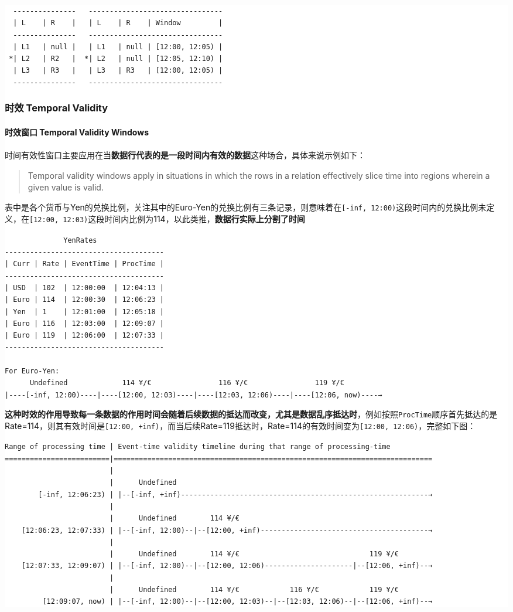 
```text
  ---------------   --------------------------------
  | L    | R    |   | L    | R    | Window         |
  ---------------   --------------------------------
  | L1   | null |   | L1   | null | [12:00, 12:05) |
 *| L2   | R2   |  *| L2   | null | [12:05, 12:10) |
  | L3   | R3   |   | L3   | R3   | [12:00, 12:05) |
  ---------------   --------------------------------
```

### 时效 Temporal Validity

#### 时效窗口 Temporal Validity Windows

时间有效性窗口主要应用在当**数据行代表的是一段时间内有效的数据**这种场合，具体来说示例如下：

> Temporal validity windows apply in situations in which the rows in a relation
effectively slice time into regions wherein a given value is valid.

表中是各个货币与Yen的兑换比例，关注其中的Euro-Yen的兑换比例有三条记录，则意味着在`[-inf, 12:00)`这段时间内的兑换比例未定义，在`[12:00, 12:03)`这段时间内比例为114，以此类推，**数据行实际上分割了时间**

```text
              YenRates
--------------------------------------
| Curr | Rate | EventTime | ProcTime |
--------------------------------------
| USD  | 102  | 12:00:00  | 12:04:13 |
| Euro | 114  | 12:00:30  | 12:06:23 |
| Yen  | 1    | 12:01:00  | 12:05:18 |
| Euro | 116  | 12:03:00  | 12:09:07 |
| Euro | 119  | 12:06:00  | 12:07:33 |
--------------------------------------

For Euro-Yen:
      Undefined             114 ¥/€                116 ¥/€                119 ¥/€
|----[-inf, 12:00)----|----[12:00, 12:03)----|----[12:03, 12:06)----|----[12:06, now)----→
```

**这种时效的作用导致每一条数据的作用时间会随着后续数据的抵达而改变，尤其是数据乱序抵达时**，例如按照`ProcTime`顺序首先抵达的是Rate=114，则其有效时间是`[12:00, +inf)`，而当后续Rate=119抵达时，Rate=114的有效时间变为`[12:00, 12:06)`，完整如下图：

```text
Range of processing time | Event-time validity timeline during that range of processing-time
=========================|============================================================================
                         |
                         |      Undefined
        [-inf, 12:06:23) | |--[-inf, +inf)-----------------------------------------------------------→
                         |
                         |      Undefined        114 ¥/€
    [12:06:23, 12:07:33) | |--[-inf, 12:00)--|--[12:00, +inf)----------------------------------------→
                         |
                         |      Undefined        114 ¥/€                               119 ¥/€
    [12:07:33, 12:09:07) | |--[-inf, 12:00)--|--[12:00, 12:06)---------------------|--[12:06, +inf)--→
                         |
                         |      Undefined        114 ¥/€            116 ¥/€            119 ¥/€
         [12:09:07, now) | |--[-inf, 12:00)--|--[12:00, 12:03)--|--[12:03, 12:06)--|--[12:06, +inf)--→
```
